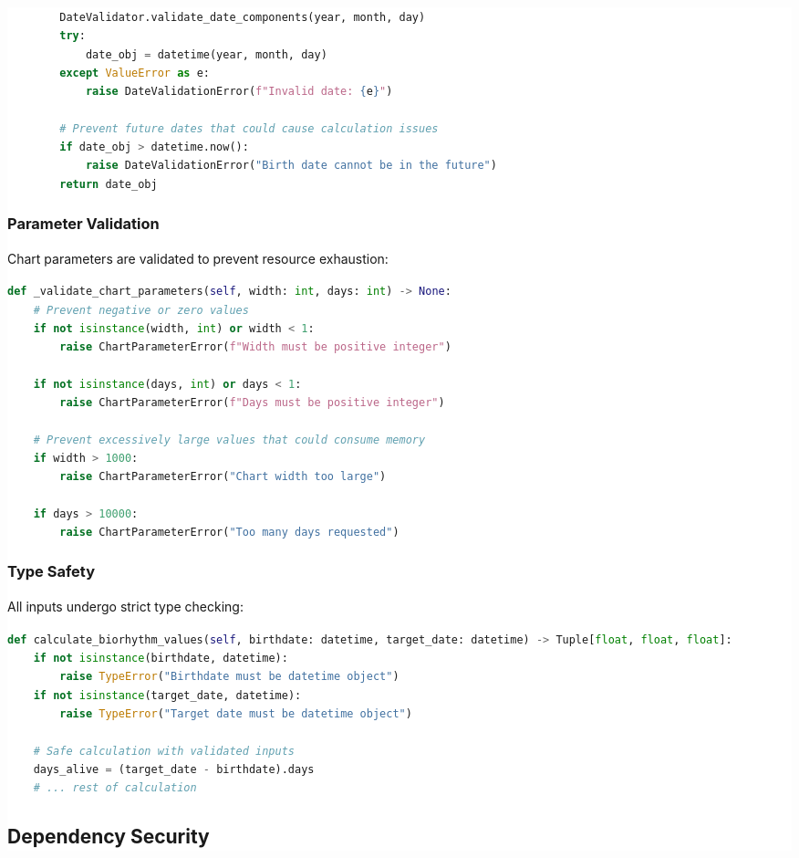 ```python
        DateValidator.validate_date_components(year, month, day)
        try:
            date_obj = datetime(year, month, day)
        except ValueError as e:
            raise DateValidationError(f"Invalid date: {e}")
            
        # Prevent future dates that could cause calculation issues
        if date_obj > datetime.now():
            raise DateValidationError("Birth date cannot be in the future")
        return date_obj
```

### Parameter Validation

Chart parameters are validated to prevent resource exhaustion:

```python
def _validate_chart_parameters(self, width: int, days: int) -> None:
    # Prevent negative or zero values
    if not isinstance(width, int) or width < 1:
        raise ChartParameterError(f"Width must be positive integer")
        
    if not isinstance(days, int) or days < 1:
        raise ChartParameterError(f"Days must be positive integer")
        
    # Prevent excessively large values that could consume memory
    if width > 1000:
        raise ChartParameterError("Chart width too large")
        
    if days > 10000:
        raise ChartParameterError("Too many days requested")
```

### Type Safety

All inputs undergo strict type checking:

```python
def calculate_biorhythm_values(self, birthdate: datetime, target_date: datetime) -> Tuple[float, float, float]:
    if not isinstance(birthdate, datetime):
        raise TypeError("Birthdate must be datetime object")
    if not isinstance(target_date, datetime):
        raise TypeError("Target date must be datetime object")
        
    # Safe calculation with validated inputs
    days_alive = (target_date - birthdate).days
    # ... rest of calculation
```

## Dependency Security
